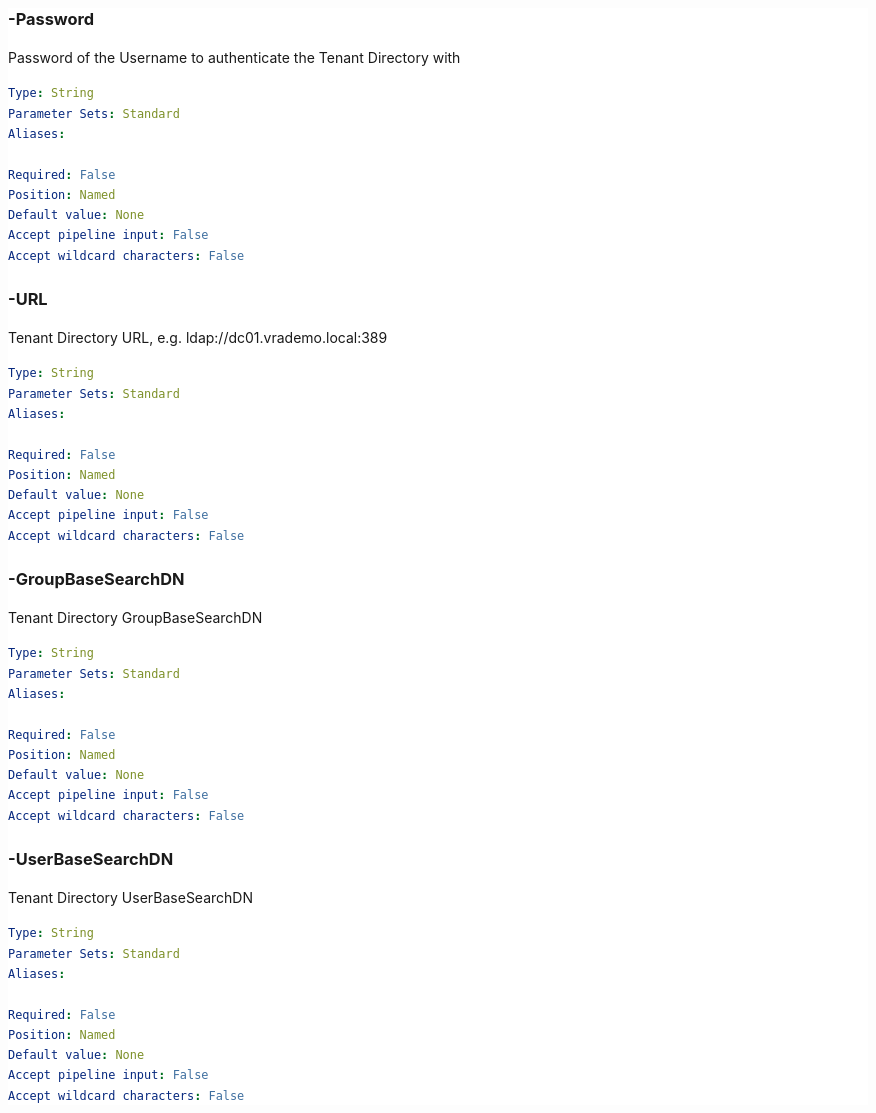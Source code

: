 ### -Password
Password of the Username to authenticate the Tenant Directory with

```yaml
Type: String
Parameter Sets: Standard
Aliases: 

Required: False
Position: Named
Default value: None
Accept pipeline input: False
Accept wildcard characters: False
```

### -URL
Tenant Directory URL, e.g.
ldap://dc01.vrademo.local:389

```yaml
Type: String
Parameter Sets: Standard
Aliases: 

Required: False
Position: Named
Default value: None
Accept pipeline input: False
Accept wildcard characters: False
```

### -GroupBaseSearchDN
Tenant Directory GroupBaseSearchDN

```yaml
Type: String
Parameter Sets: Standard
Aliases: 

Required: False
Position: Named
Default value: None
Accept pipeline input: False
Accept wildcard characters: False
```

### -UserBaseSearchDN
Tenant Directory UserBaseSearchDN

```yaml
Type: String
Parameter Sets: Standard
Aliases: 

Required: False
Position: Named
Default value: None
Accept pipeline input: False
Accept wildcard characters: False
```
